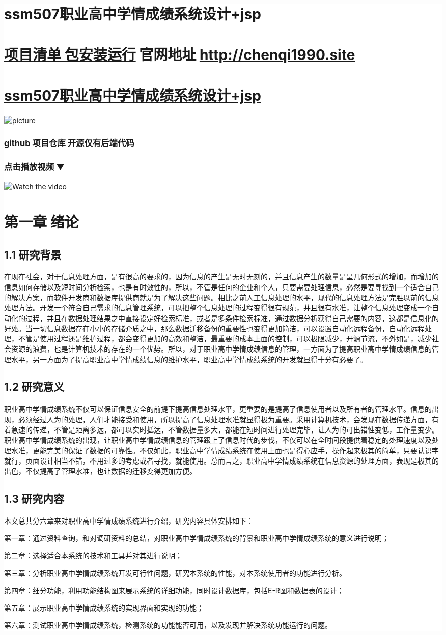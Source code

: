 # ssm507职业高中学情成绩系统设计+jsp


# [项目清单 包安装运行](http://chenqi1990.site) 官网地址 http://chenqi1990.site

# [ssm507职业高中学情成绩系统设计+jsp](https://github.com/GraduationProject-springboot/)

![picture](https://raw.githubusercontent.com/GraduationProject-springboot/.github/main/img/wx.png)

### [github 项目仓库](https://github.com/GraduationProject-springboot/allSpringbootProjects) 开源仅有后端代码

### 点击播放视频 ▼
[![Watch the video](https://i.sstatic.net/Vp2cE.png)](https://www.bilibili.com/video/BV1t58veLEnL?p=105)

# 第一章 绪论
## 1.1 研究背景
在现在社会，对于信息处理方面，是有很高的要求的，因为信息的产生是无时无刻的，并且信息产生的数量是呈几何形式的增加，而增加的信息如何存储以及短时间分析检索，也是有时效性的，所以，不管是任何的企业和个人，只要需要处理信息，必然是要寻找到一个适合自己的解决方案，而软件开发商和数据库提供商就是为了解决这些问题。相比之前人工信息处理的水平，现代的信息处理方法是完胜以前的信息处理方法。开发一个符合自己需求的信息管理系统，可以把整个信息处理的过程变得很有规范，并且很有水准，让整个信息处理变成一个自动化的过程，并且在数据处理结果之中直接设定好检索标准，或者是多条件检索标准，通过数据分析获得自己需要的内容，这都是信息化的好处。当一切信息数据存在小小的存储介质之中，那么数据迁移备份的重要性也变得更加简洁，可以设置自动化远程备份，自动化远程处理，不管是使用过程还是维护过程，都会变得更加的高效和整洁，最重要的成本上面的控制，可以极限减少，开源节流，不外如是，减少社会资源的浪费，也是计算机技术的存在的一个优势。所以，对于职业高中学情成绩信息的管理，一方面为了提高职业高中学情成绩信息的管理水平，另一方面为了提高职业高中学情成绩信息的维护水平，职业高中学情成绩系统的开发就显得十分有必要了。
## 1.2 研究意义
职业高中学情成绩系统不仅可以保证信息安全的前提下提高信息处理水平，更重要的是提高了信息使用者以及所有者的管理水平。信息的出现，必须经过人为的处理，人们才能接受和使用，所以提高了信息处理水准就显得极为重要。采用计算机技术，会发现在数据传递方面，有着急速的传递，不管是距离多远，都可以实时抵达，不管数据量多大，都能在短时间进行处理完毕，让人为的可出错性变低，工作量变少。职业高中学情成绩系统的出现，让职业高中学情成绩信息的管理跟上了信息时代的步伐，不仅可以在全时间段提供着稳定的处理速度以及处理水准，更能完美的保证了数据的可靠性。不仅如此，职业高中学情成绩系统在使用上面也是得心应手，操作起来极其的简单，只要认识字就行，页面设计相当不错，不用过多的考虑或者寻找，就能使用。总而言之，职业高中学情成绩系统在信息资源的处理方面，表现是极其的出色，不仅提高了管理水准，也让数据的迁移变得更加方便。
## 1.3 研究内容
本文总共分六章来对职业高中学情成绩系统进行介绍，研究内容具体安排如下：

第一章：通过资料查询，和对调研资料的总结，对职业高中学情成绩系统的背景和职业高中学情成绩系统的意义进行说明；

第二章：选择适合本系统的技术和工具并对其进行说明；

第三章：分析职业高中学情成绩系统开发可行性问题，研究本系统的性能，对本系统使用者的功能进行分析。

第四章：细分功能，利用功能结构图来展示系统的详细功能，同时设计数据库，包括E-R图和数据表的设计；

第五章：展示职业高中学情成绩系统的实现界面和实现的功能；

第六章：测试职业高中学情成绩系统，检测系统的功能能否可用，以及发现并解决系统功能运行的问题。
